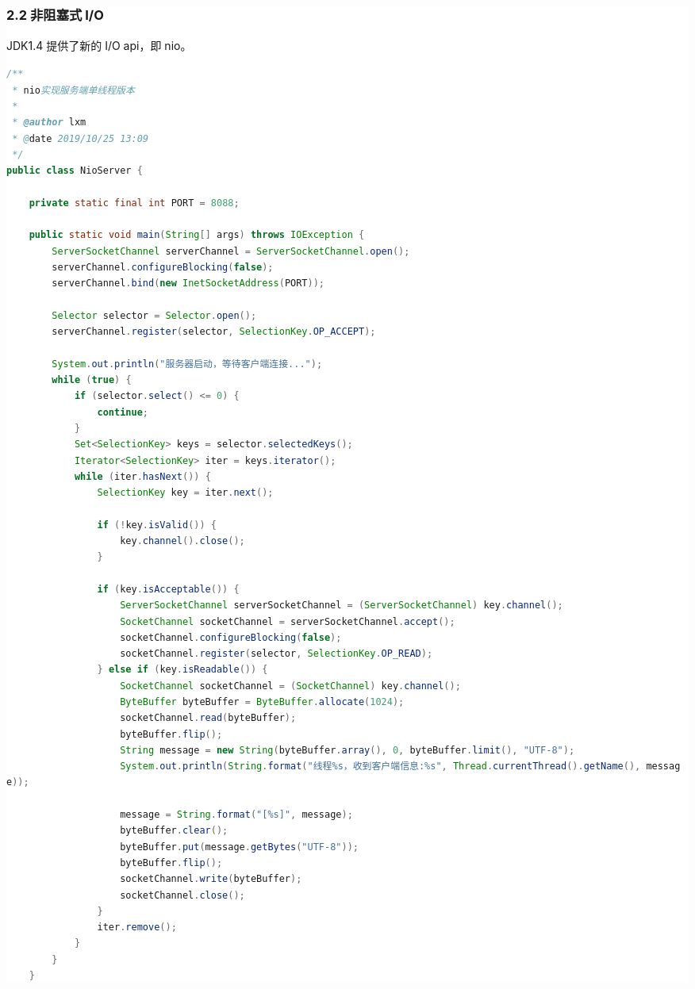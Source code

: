### 2.2 非阻塞式 I/O

JDK1.4 提供了新的 I/O api，即 nio。

```java
/**
 * nio实现服务端单线程版本
 *
 * @author lxm
 * @date 2019/10/25 13:09
 */
public class NioServer {

    private static final int PORT = 8088;

    public static void main(String[] args) throws IOException {
        ServerSocketChannel serverChannel = ServerSocketChannel.open();
        serverChannel.configureBlocking(false);
        serverChannel.bind(new InetSocketAddress(PORT));

        Selector selector = Selector.open();
        serverChannel.register(selector, SelectionKey.OP_ACCEPT);

        System.out.println("服务器启动，等待客户端连接...");
        while (true) {
            if (selector.select() <= 0) {
                continue;
            }
            Set<SelectionKey> keys = selector.selectedKeys();
            Iterator<SelectionKey> iter = keys.iterator();
            while (iter.hasNext()) {
                SelectionKey key = iter.next();

                if (!key.isValid()) {
                    key.channel().close();
                }

                if (key.isAcceptable()) {
                    ServerSocketChannel serverSocketChannel = (ServerSocketChannel) key.channel();
                    SocketChannel socketChannel = serverSocketChannel.accept();
                    socketChannel.configureBlocking(false);
                    socketChannel.register(selector, SelectionKey.OP_READ);
                } else if (key.isReadable()) {
                    SocketChannel socketChannel = (SocketChannel) key.channel();
                    ByteBuffer byteBuffer = ByteBuffer.allocate(1024);
                    socketChannel.read(byteBuffer);
                    byteBuffer.flip();
                    String message = new String(byteBuffer.array(), 0, byteBuffer.limit(), "UTF-8");
                    System.out.println(String.format("线程%s，收到客户端信息:%s", Thread.currentThread().getName(), message));

                    message = String.format("[%s]", message);
                    byteBuffer.clear();
                    byteBuffer.put(message.getBytes("UTF-8"));
                    byteBuffer.flip();
                    socketChannel.write(byteBuffer);
                    socketChannel.close();
                }
                iter.remove();
            }
        }
    }

```